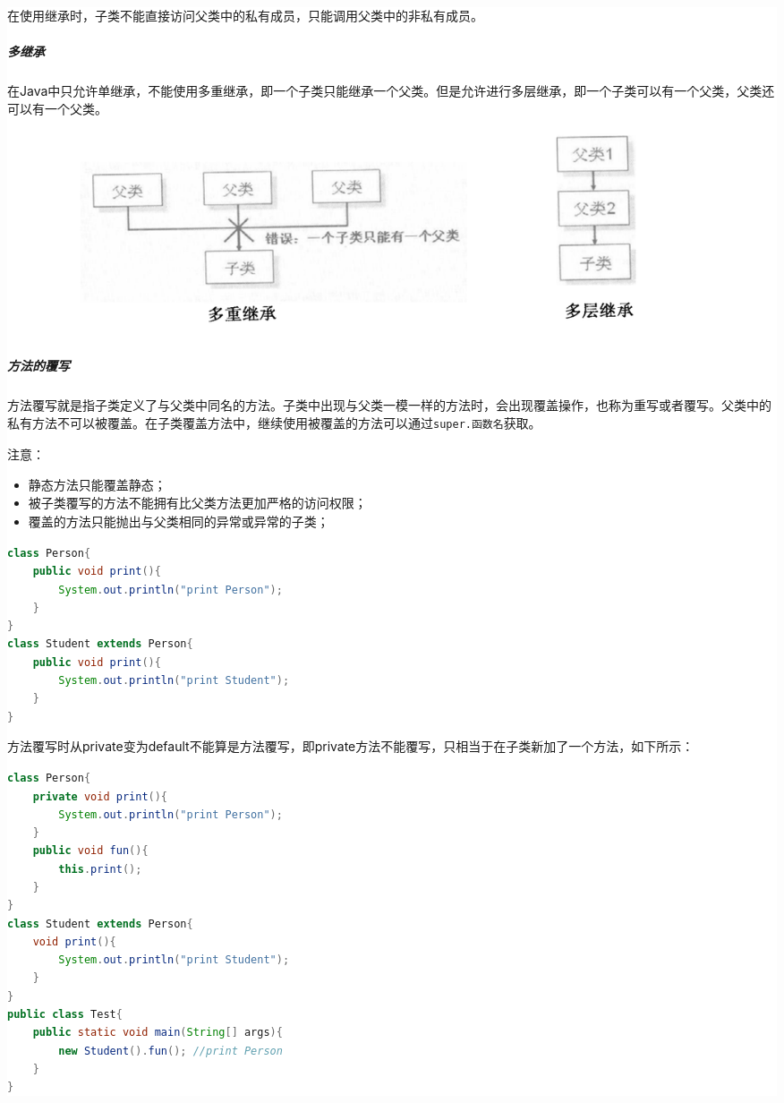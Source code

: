~~~java
~~~

在使用继承时，子类不能直接访问父类中的私有成员，只能调用父类中的非私有成员。

##### 多继承

在Java中只允许单继承，不能使用多重继承，即一个子类只能继承一个父类。但是允许进行多层继承，即一个子类可以有一个父类，父类还可以有一个父类。

![1611246461881](images/1611246461881.png)

##### 方法的覆写

方法覆写就是指子类定义了与父类中同名的方法。子类中出现与父类一模一样的方法时，会出现覆盖操作，也称为重写或者覆写。父类中的私有方法不可以被覆盖。在子类覆盖方法中，继续使用被覆盖的方法可以通过`super.函数名`获取。

注意：

* 静态方法只能覆盖静态；
* 被子类覆写的方法不能拥有比父类方法更加严格的访问权限；
* 覆盖的方法只能抛出与父类相同的异常或异常的子类；

~~~java
class Person{
	public void print(){
		System.out.println("print Person");
	}
}
class Student extends Person{
	public void print(){
		System.out.println("print Student");
	}
}
~~~

方法覆写时从private变为default不能算是方法覆写，即private方法不能覆写，只相当于在子类新加了一个方法，如下所示：

~~~java
class Person{
	private void print(){
		System.out.println("print Person");
	}
	public void fun(){
        this.print();
	}
}
class Student extends Person{
	void print(){
		System.out.println("print Student");
	}
}
public class Test{
	public static void main(String[] args){
		new Student().fun(); //print Person
	}
}
~~~